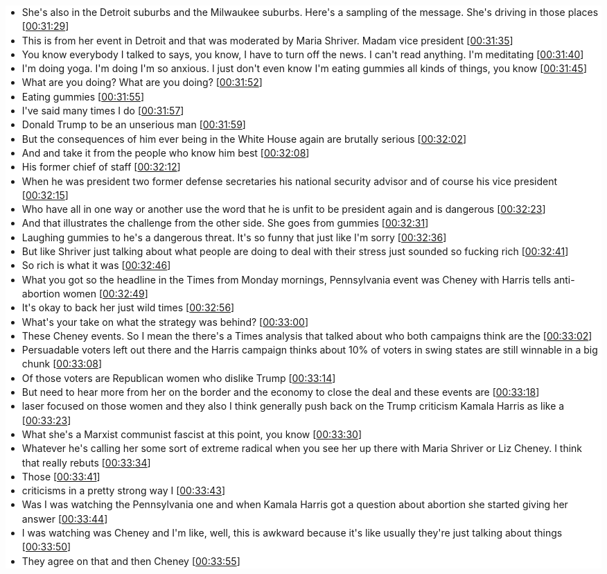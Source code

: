 *  She's also in the Detroit suburbs and the Milwaukee suburbs. Here's a sampling of the message. She's driving in those places [[00:31:29](https://www.youtube.com/watch?v=7YsTKE263Ys&t=1889.42s)]
*  This is from her event in Detroit and that was moderated by Maria Shriver. Madam vice president [[00:31:35](https://www.youtube.com/watch?v=7YsTKE263Ys&t=1895.56s)]
*  You know everybody I talked to says, you know, I have to turn off the news. I can't read anything. I'm meditating [[00:31:40](https://www.youtube.com/watch?v=7YsTKE263Ys&t=1900.88s)]
*  I'm doing yoga. I'm doing I'm so anxious. I just don't even know I'm eating gummies all kinds of things, you know [[00:31:45](https://www.youtube.com/watch?v=7YsTKE263Ys&t=1905.64s)]
*  What are you doing? What are you doing? [[00:31:52](https://www.youtube.com/watch?v=7YsTKE263Ys&t=1912.24s)]
*  Eating gummies [[00:31:55](https://www.youtube.com/watch?v=7YsTKE263Ys&t=1915.2s)]
*  I've said many times I do [[00:31:57](https://www.youtube.com/watch?v=7YsTKE263Ys&t=1917.28s)]
*  Donald Trump to be an unserious man [[00:31:59](https://www.youtube.com/watch?v=7YsTKE263Ys&t=1919.28s)]
*  But the consequences of him ever being in the White House again are brutally serious [[00:32:02](https://www.youtube.com/watch?v=7YsTKE263Ys&t=1922.52s)]
*  And and take it from the people who know him best [[00:32:08](https://www.youtube.com/watch?v=7YsTKE263Ys&t=1928.78s)]
*  His former chief of staff [[00:32:12](https://www.youtube.com/watch?v=7YsTKE263Ys&t=1932.8400000000001s)]
*  When he was president two former defense secretaries his national security advisor and of course his vice president [[00:32:15](https://www.youtube.com/watch?v=7YsTKE263Ys&t=1935.28s)]
*  Who have all in one way or another use the word that he is unfit to be president again and is dangerous [[00:32:23](https://www.youtube.com/watch?v=7YsTKE263Ys&t=1943.72s)]
*  And that illustrates the challenge from the other side. She goes from gummies [[00:32:31](https://www.youtube.com/watch?v=7YsTKE263Ys&t=1951.68s)]
*  Laughing gummies to he's a dangerous threat. It's so funny that just like I'm sorry [[00:32:36](https://www.youtube.com/watch?v=7YsTKE263Ys&t=1956.3200000000002s)]
*  But like Shriver just talking about what people are doing to deal with their stress just sounded so fucking rich [[00:32:41](https://www.youtube.com/watch?v=7YsTKE263Ys&t=1961.28s)]
*  So rich is what it was [[00:32:46](https://www.youtube.com/watch?v=7YsTKE263Ys&t=1966.68s)]
*  What you got so the headline in the Times from Monday mornings, Pennsylvania event was Cheney with Harris tells anti-abortion women [[00:32:49](https://www.youtube.com/watch?v=7YsTKE263Ys&t=1969.52s)]
*  It's okay to back her just wild times [[00:32:56](https://www.youtube.com/watch?v=7YsTKE263Ys&t=1976.68s)]
*  What's your take on what the strategy was behind? [[00:33:00](https://www.youtube.com/watch?v=7YsTKE263Ys&t=1980.0800000000002s)]
*  These Cheney events. So I mean the there's a Times analysis that talked about who both campaigns think are the [[00:33:02](https://www.youtube.com/watch?v=7YsTKE263Ys&t=1982.8400000000001s)]
*  Persuadable voters left out there and the Harris campaign thinks about 10% of voters in swing states are still winnable in a big chunk [[00:33:08](https://www.youtube.com/watch?v=7YsTKE263Ys&t=1988.52s)]
*  Of those voters are Republican women who dislike Trump [[00:33:14](https://www.youtube.com/watch?v=7YsTKE263Ys&t=1994.76s)]
*  But need to hear more from her on the border and the economy to close the deal and these events are [[00:33:18](https://www.youtube.com/watch?v=7YsTKE263Ys&t=1998.48s)]
*  laser focused on those women and they also I think generally push back on the Trump criticism Kamala Harris as like a [[00:33:23](https://www.youtube.com/watch?v=7YsTKE263Ys&t=2003.8799999999999s)]
*  What she's a Marxist communist fascist at this point, you know [[00:33:30](https://www.youtube.com/watch?v=7YsTKE263Ys&t=2010.76s)]
*  Whatever he's calling her some sort of extreme radical when you see her up there with Maria Shriver or Liz Cheney. I think that really rebuts [[00:33:34](https://www.youtube.com/watch?v=7YsTKE263Ys&t=2014.52s)]
*  Those [[00:33:41](https://www.youtube.com/watch?v=7YsTKE263Ys&t=2021.8400000000001s)]
*  criticisms in a pretty strong way I [[00:33:43](https://www.youtube.com/watch?v=7YsTKE263Ys&t=2023.0s)]
*  Was I was watching the Pennsylvania one and when Kamala Harris got a question about abortion she started giving her answer [[00:33:44](https://www.youtube.com/watch?v=7YsTKE263Ys&t=2024.72s)]
*  I was watching was Cheney and I'm like, well, this is awkward because it's like usually they're just talking about things [[00:33:50](https://www.youtube.com/watch?v=7YsTKE263Ys&t=2030.32s)]
*  They agree on that and then Cheney [[00:33:55](https://www.youtube.com/watch?v=7YsTKE263Ys&t=2035.08s)]